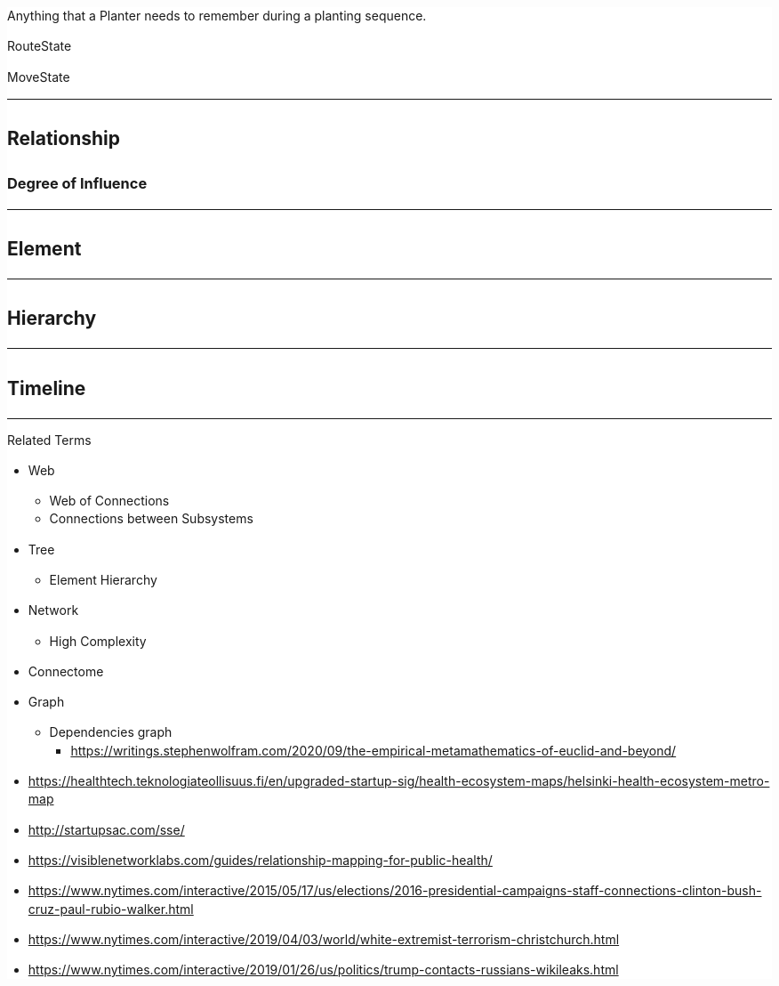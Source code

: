 Anything that a Planter needs to remember during a planting sequence.

RouteState

MoveState

---

## Relationship

### Degree of Influence

---

## Element

---

## Hierarchy

---

## Timeline

---

Related Terms

- Web 
    - Web of Connections
    - Connections between Subsystems
- Tree
    - Element Hierarchy
- Network
    - High Complexity
- Connectome
- Graph
    - Dependencies graph
        - https://writings.stephenwolfram.com/2020/09/the-empirical-metamathematics-of-euclid-and-beyond/


- https://healthtech.teknologiateollisuus.fi/en/upgraded-startup-sig/health-ecosystem-maps/helsinki-health-ecosystem-metro-map

- http://startupsac.com/sse/

- https://visiblenetworklabs.com/guides/relationship-mapping-for-public-health/

- https://www.nytimes.com/interactive/2015/05/17/us/elections/2016-presidential-campaigns-staff-connections-clinton-bush-cruz-paul-rubio-walker.html

- https://www.nytimes.com/interactive/2019/04/03/world/white-extremist-terrorism-christchurch.html

- https://www.nytimes.com/interactive/2019/01/26/us/politics/trump-contacts-russians-wikileaks.html
